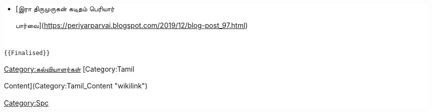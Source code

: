 -   [இரா திருமுருகன் கடிதம் பெரியார்

    பார்வை](https://periyarparvai.blogspot.com/2019/12/blog-post_97.html)



```{=mediawiki}

{{Finalised}}

```

[Category:கல்வியாளர்கள்](Category:கல்வியாளர்கள் "wikilink") [Category:Tamil

Content](Category:Tamil_Content "wikilink")

[Category:Spc](Category:Spc "wikilink")

